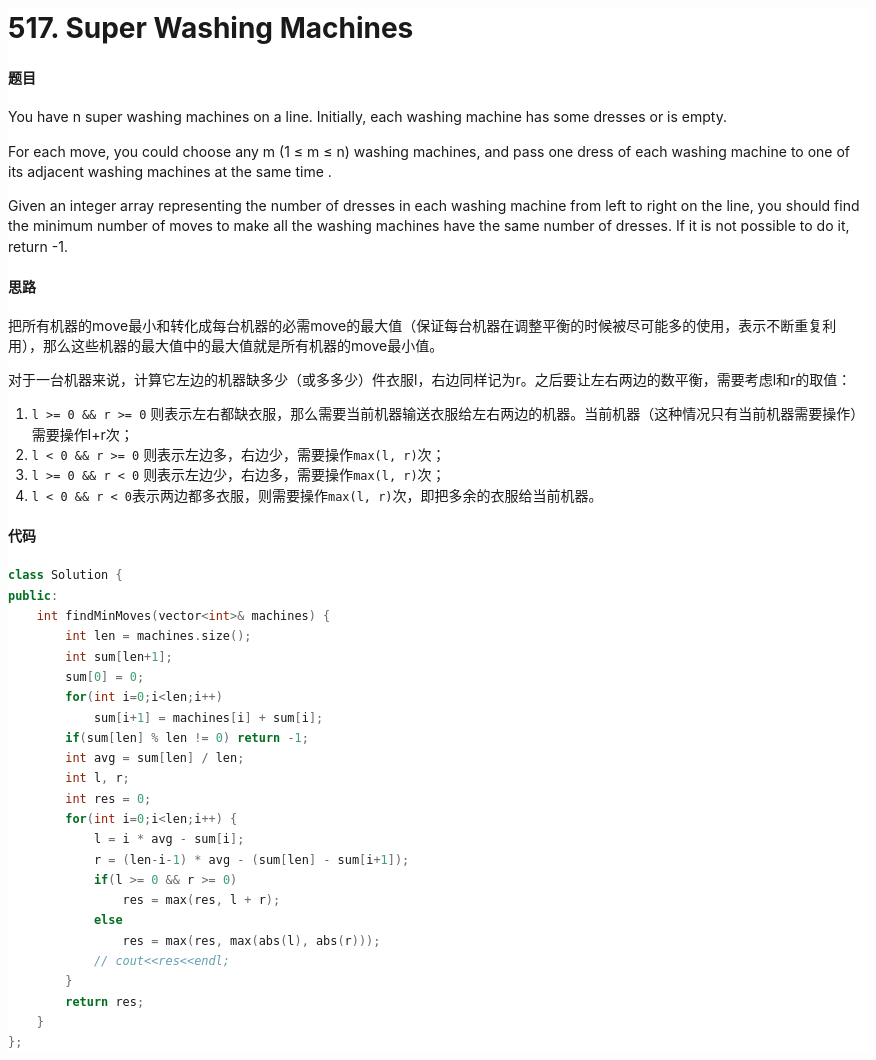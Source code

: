 
# 517. Super Washing Machines

#### 题目

You have n super washing machines on a line. Initially, each washing machine has some dresses or is empty.

For each move, you could choose any m (1 ≤ m ≤ n) washing machines, and pass one dress of each washing machine to one of its adjacent washing machines at the same time .

Given an integer array representing the number of dresses in each washing machine from left to right on the line, you should find the minimum number of moves to make all the washing machines have the same number of dresses. If it is not possible to do it, return -1.

#### 思路

把所有机器的move最小和转化成每台机器的必需move的最大值（保证每台机器在调整平衡的时候被尽可能多的使用，表示不断重复利用），那么这些机器的最大值中的最大值就是所有机器的move最小值。

对于一台机器来说，计算它左边的机器缺多少（或多多少）件衣服l，右边同样记为r。之后要让左右两边的数平衡，需要考虑l和r的取值：

1. `l >= 0 && r >= 0` 则表示左右都缺衣服，那么需要当前机器输送衣服给左右两边的机器。当前机器（这种情况只有当前机器需要操作）需要操作l+r次；
2. `l < 0 && r >= 0` 则表示左边多，右边少，需要操作`max(l, r)`次；
3. `l >= 0 && r < 0` 则表示左边少，右边多，需要操作`max(l, r)`次；
4. `l < 0 && r < 0`表示两边都多衣服，则需要操作`max(l, r)`次，即把多余的衣服给当前机器。

#### 代码

```cpp
class Solution {
public:
    int findMinMoves(vector<int>& machines) {
        int len = machines.size();
        int sum[len+1];
        sum[0] = 0;
        for(int i=0;i<len;i++)
            sum[i+1] = machines[i] + sum[i];
        if(sum[len] % len != 0) return -1;
        int avg = sum[len] / len;
        int l, r;
        int res = 0;
        for(int i=0;i<len;i++) {
            l = i * avg - sum[i];
            r = (len-i-1) * avg - (sum[len] - sum[i+1]);
            if(l >= 0 && r >= 0)
                res = max(res, l + r);
            else
                res = max(res, max(abs(l), abs(r)));
            // cout<<res<<endl;
        }
        return res;
    }
};
```
